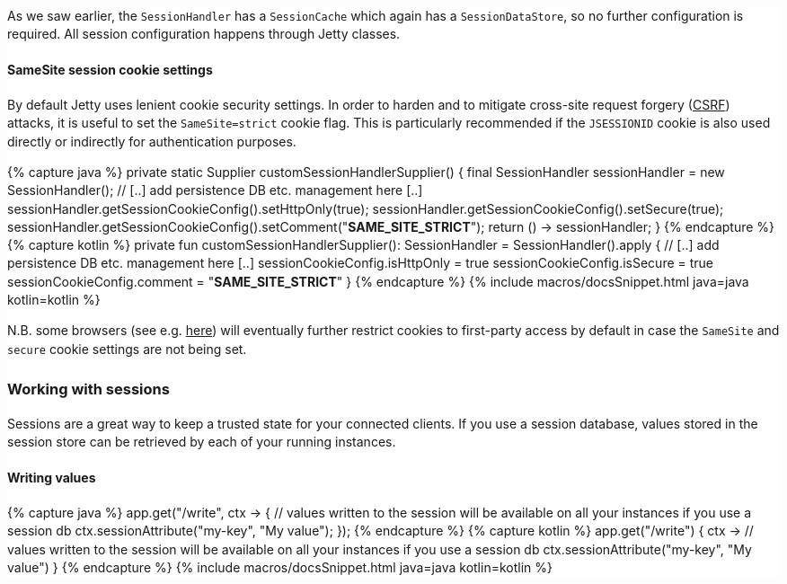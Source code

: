 As we saw earlier, the `SessionHandler` has a `SessionCache` which again has a `SessionDataStore`,
so no further configuration is required.  All session configuration happens through Jetty classes.

#### SameSite session cookie settings
By default Jetty uses lenient cookie security settings. In order to harden and to mitigate
cross-site request forgery ([CSRF](https://en.wikipedia.org/wiki/Cross-site_request_forgery)) attacks, it is useful
to set the `SameSite=strict` cookie flag. This is particularly recommended if the `JSESSIONID` cookie is also used
directly or indirectly for authentication purposes.

{% capture java %}
private static Supplier<SessionHandler> customSessionHandlerSupplier() {
    final SessionHandler sessionHandler = new SessionHandler();
    // [..] add persistence DB etc. management here [..]
    sessionHandler.getSessionCookieConfig().setHttpOnly(true);
    sessionHandler.getSessionCookieConfig().setSecure(true);
    sessionHandler.getSessionCookieConfig().setComment("__SAME_SITE_STRICT__");
    return () -> sessionHandler;
}
{% endcapture %}
{% capture kotlin %}
private fun customSessionHandlerSupplier(): SessionHandler = SessionHandler().apply {
    // [..] add persistence DB etc. management here [..]
    sessionCookieConfig.isHttpOnly = true
    sessionCookieConfig.isSecure = true
    sessionCookieConfig.comment = "__SAME_SITE_STRICT__"
}
{% endcapture %}
{% include macros/docsSnippet.html java=java kotlin=kotlin %}

N.B. some browsers (see e.g. [here](https://blog.chromium.org/2020/02/samesite-cookie-changes-in-february.html))
will eventually further restrict cookies to first-party access by default in case the `SameSite` and `secure`
cookie settings are not being set.

### Working with sessions
Sessions are a great way to keep a trusted state for your connected clients.
If you use a session database, values stored in the session store can be retrieved by each of your running instances.

#### Writing values
{% capture java %}
app.get("/write", ctx -> {
    // values written to the session will be available on all your instances if you use a session db
    ctx.sessionAttribute("my-key", "My value");
});
{% endcapture %}
{% capture kotlin %}
app.get("/write") { ctx ->
    // values written to the session will be available on all your instances if you use a session db
    ctx.sessionAttribute("my-key", "My value")
}
{% endcapture %}
{% include macros/docsSnippet.html java=java kotlin=kotlin %}
